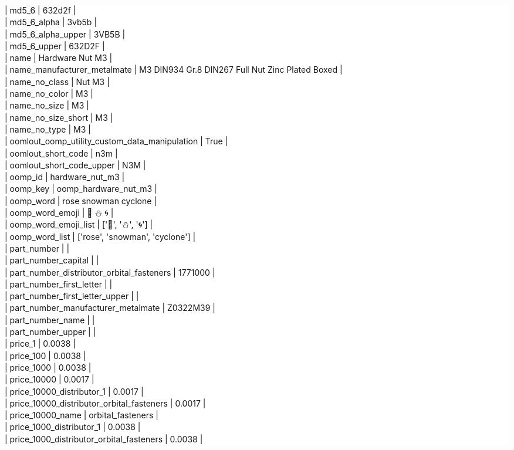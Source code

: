 | md5_6 | 632d2f |  
| md5_6_alpha | 3vb5b |  
| md5_6_alpha_upper | 3VB5B |  
| md5_6_upper | 632D2F |  
| name | Hardware Nut M3 |  
| name_manufacturer_metalmate | M3 DIN934 Gr.8 DIN267 Full Nut Zinc Plated Boxed |  
| name_no_class | Nut M3 |  
| name_no_color | M3 |  
| name_no_size | M3 |  
| name_no_size_short | M3 |  
| name_no_type | M3 |  
| oomlout_oomp_utility_custom_data_manipulation | True |  
| oomlout_short_code | n3m |  
| oomlout_short_code_upper | N3M |  
| oomp_id | hardware_nut_m3 |  
| oomp_key | oomp_hardware_nut_m3 |  
| oomp_word | rose snowman cyclone |  
| oomp_word_emoji | :rose: :snowman: :cyclone: |  
| oomp_word_emoji_list | [':rose:', ':snowman:', ':cyclone:'] |  
| oomp_word_list | ['rose', 'snowman', 'cyclone'] |  
| part_number |  |  
| part_number_capital |  |  
| part_number_distributor_orbital_fasteners | 1771000 |  
| part_number_first_letter |  |  
| part_number_first_letter_upper |  |  
| part_number_manufacturer_metalmate | Z0322M39 |  
| part_number_name |  |  
| part_number_upper |  |  
| price_1 | 0.0038 |  
| price_100 | 0.0038 |  
| price_1000 | 0.0038 |  
| price_10000 | 0.0017 |  
| price_10000_distributor_1 | 0.0017 |  
| price_10000_distributor_orbital_fasteners | 0.0017 |  
| price_10000_name | orbital_fasteners |  
| price_1000_distributor_1 | 0.0038 |  
| price_1000_distributor_orbital_fasteners | 0.0038 |  